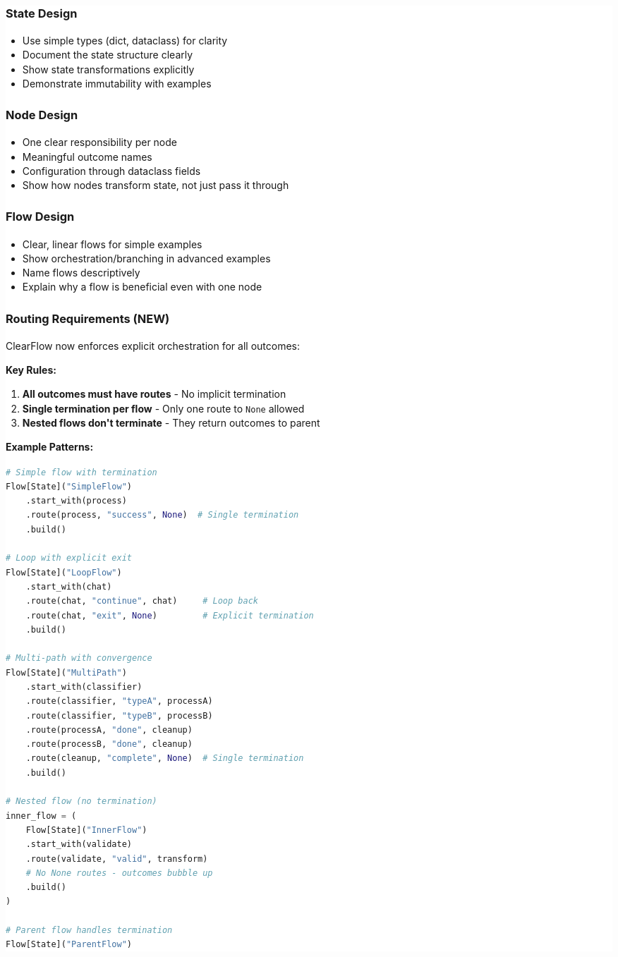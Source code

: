 ### State Design
- Use simple types (dict, dataclass) for clarity
- Document the state structure clearly
- Show state transformations explicitly
- Demonstrate immutability with examples

### Node Design
- One clear responsibility per node
- Meaningful outcome names
- Configuration through dataclass fields
- Show how nodes transform state, not just pass it through

### Flow Design
- Clear, linear flows for simple examples
- Show orchestration/branching in advanced examples
- Name flows descriptively
- Explain why a flow is beneficial even with one node

### Routing Requirements (NEW)

ClearFlow now enforces explicit orchestration for all outcomes:

**Key Rules:**
1. **All outcomes must have routes** - No implicit termination
2. **Single termination per flow** - Only one route to `None` allowed
3. **Nested flows don't terminate** - They return outcomes to parent

**Example Patterns:**

```python
# Simple flow with termination
Flow[State]("SimpleFlow")
    .start_with(process)
    .route(process, "success", None)  # Single termination
    .build()

# Loop with explicit exit
Flow[State]("LoopFlow")
    .start_with(chat)
    .route(chat, "continue", chat)     # Loop back
    .route(chat, "exit", None)         # Explicit termination
    .build()

# Multi-path with convergence
Flow[State]("MultiPath")
    .start_with(classifier)
    .route(classifier, "typeA", processA)
    .route(classifier, "typeB", processB)
    .route(processA, "done", cleanup)
    .route(processB, "done", cleanup)
    .route(cleanup, "complete", None)  # Single termination
    .build()

# Nested flow (no termination)
inner_flow = (
    Flow[State]("InnerFlow")
    .start_with(validate)
    .route(validate, "valid", transform)
    # No None routes - outcomes bubble up
    .build()
)

# Parent flow handles termination
Flow[State]("ParentFlow")
```